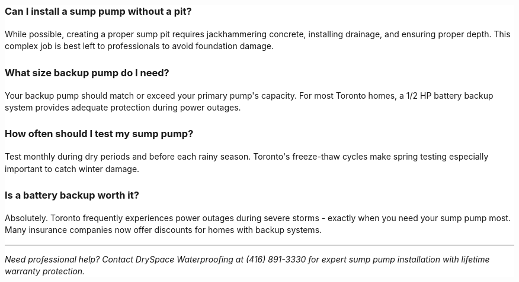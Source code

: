 ### Can I install a sump pump without a pit?
While possible, creating a proper sump pit requires jackhammering concrete, installing drainage, and ensuring proper depth. This complex job is best left to professionals to avoid foundation damage.

### What size backup pump do I need?
Your backup pump should match or exceed your primary pump's capacity. For most Toronto homes, a 1/2 HP battery backup system provides adequate protection during power outages.

### How often should I test my sump pump?
Test monthly during dry periods and before each rainy season. Toronto's freeze-thaw cycles make spring testing especially important to catch winter damage.

### Is a battery backup worth it?
Absolutely. Toronto frequently experiences power outages during severe storms - exactly when you need your sump pump most. Many insurance companies now offer discounts for homes with backup systems.

---

*Need professional help? Contact DrySpace Waterproofing at (416) 891-3330 for expert sump pump installation with lifetime warranty protection.*